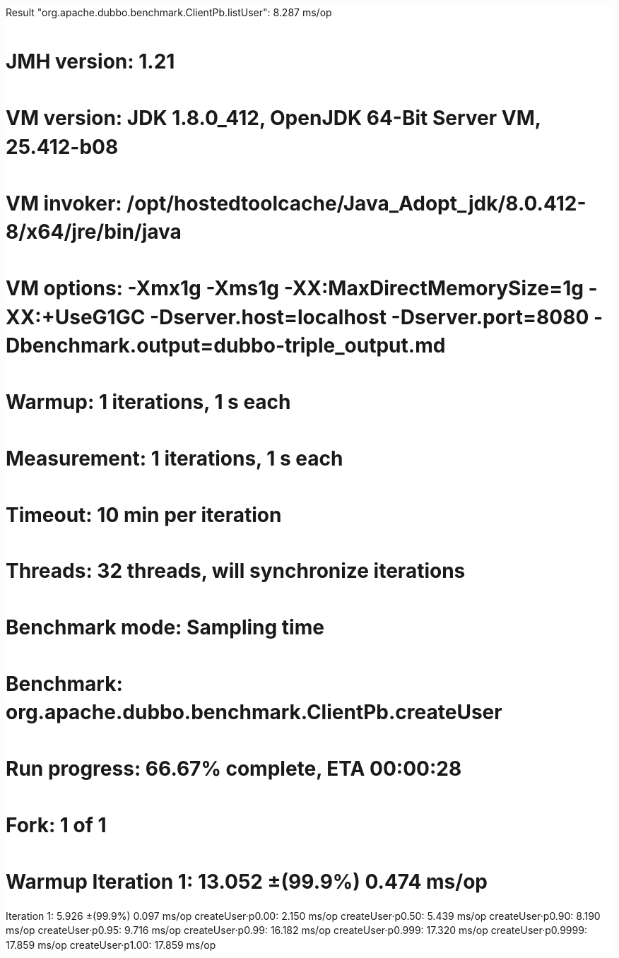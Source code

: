 
Result "org.apache.dubbo.benchmark.ClientPb.listUser":
  8.287 ms/op


# JMH version: 1.21
# VM version: JDK 1.8.0_412, OpenJDK 64-Bit Server VM, 25.412-b08
# VM invoker: /opt/hostedtoolcache/Java_Adopt_jdk/8.0.412-8/x64/jre/bin/java
# VM options: -Xmx1g -Xms1g -XX:MaxDirectMemorySize=1g -XX:+UseG1GC -Dserver.host=localhost -Dserver.port=8080 -Dbenchmark.output=dubbo-triple_output.md
# Warmup: 1 iterations, 1 s each
# Measurement: 1 iterations, 1 s each
# Timeout: 10 min per iteration
# Threads: 32 threads, will synchronize iterations
# Benchmark mode: Sampling time
# Benchmark: org.apache.dubbo.benchmark.ClientPb.createUser

# Run progress: 66.67% complete, ETA 00:00:28
# Fork: 1 of 1
# Warmup Iteration   1: 13.052 ±(99.9%) 0.474 ms/op
Iteration   1: 5.926 ±(99.9%) 0.097 ms/op
                 createUser·p0.00:   2.150 ms/op
                 createUser·p0.50:   5.439 ms/op
                 createUser·p0.90:   8.190 ms/op
                 createUser·p0.95:   9.716 ms/op
                 createUser·p0.99:   16.182 ms/op
                 createUser·p0.999:  17.320 ms/op
                 createUser·p0.9999: 17.859 ms/op
                 createUser·p1.00:   17.859 ms/op
